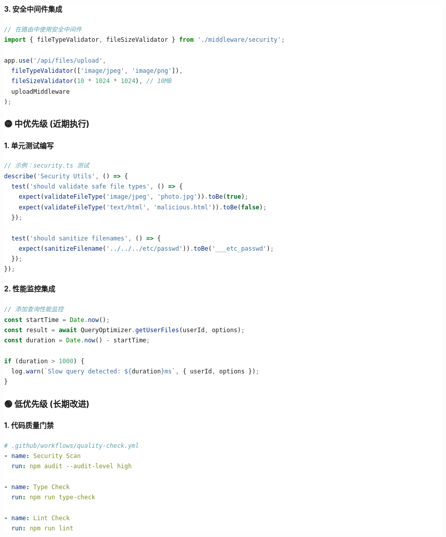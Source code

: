 #### 3. 安全中间件集成
```typescript
// 在路由中使用安全中间件
import { fileTypeValidator, fileSizeValidator } from './middleware/security';

app.use('/api/files/upload', 
  fileTypeValidator(['image/jpeg', 'image/png']),
  fileSizeValidator(10 * 1024 * 1024), // 10MB
  uploadMiddleware
);
```

### 🟡 中优先级 (近期执行)

#### 1. 单元测试编写
```typescript
// 示例：security.ts 测试
describe('Security Utils', () => {
  test('should validate safe file types', () => {
    expect(validateFileType('image/jpeg', 'photo.jpg')).toBe(true);
    expect(validateFileType('text/html', 'malicious.html')).toBe(false);
  });
  
  test('should sanitize filenames', () => {
    expect(sanitizeFilename('../../../etc/passwd')).toBe('___etc_passwd');
  });
});
```

#### 2. 性能监控集成
```typescript
// 添加查询性能监控
const startTime = Date.now();
const result = await QueryOptimizer.getUserFiles(userId, options);
const duration = Date.now() - startTime;

if (duration > 1000) {
  log.warn(`Slow query detected: ${duration}ms`, { userId, options });
}
```

### 🟢 低优先级 (长期改进)

#### 1. 代码质量门禁
```yaml
# .github/workflows/quality-check.yml
- name: Security Scan
  run: npm audit --audit-level high
  
- name: Type Check
  run: npm run type-check
  
- name: Lint Check
  run: npm run lint
```

